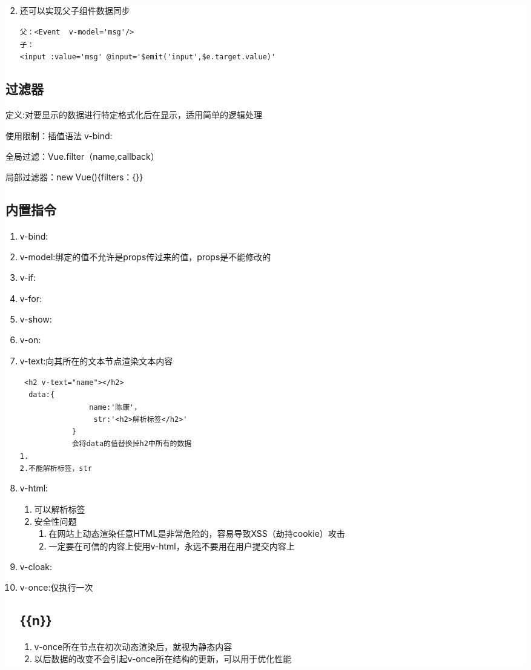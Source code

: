 2. 还可以实现父子组件数据同步

   ```
   父：<Event  v-model='msg'/>
   子：
   <input :value='msg' @input='$emit('input',$e.target.value)'
   ```

   

## 过滤器

定义:对要显示的数据进行特定格式化后在显示，适用简单的逻辑处理

使用限制：插值语法             v-bind:

全局过滤：Vue.filter（name,callback）

局部过滤器：new Vue(){filters：{}} 

## 内置指令

1. v-bind:

2. v-model:绑定的值不允许是props传过来的值，props是不能修改的

3. v-if:

4. v-for:

5. v-show:

6. v-on:

7. v-text:向其所在的文本节点渲染文本内容

   ```
    <h2 v-text="name"></h2>
     data:{
                   name:'陈康'，
                    str:'<h2>解析标签</h2>'
               }
               会将data的值替换掉h2中所有的数据
   1.
   2.不能解析标签，str
   ```

8. v-html:

   1. 可以解析标签
   2. 安全性问题
      1. 在网站上动态渲染任意HTML是非常危险的，容易导致XSS（劫持cookie）攻击
      2. 一定要在可信的内容上使用v-html，永远不要用在用户提交内容上

9. v-cloak:

10. v-once:仅执行一次  <h2 v-once>{{n}}</h2>

    1. v-once所在节点在初次动态渲染后，就视为静态内容
    2. 以后数据的改变不会引起v-once所在结构的更新，可以用于优化性能
